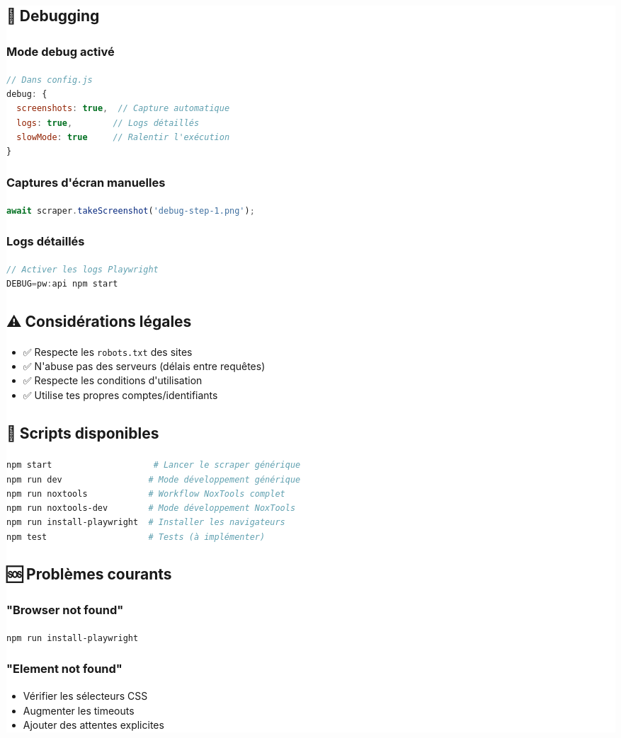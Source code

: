 ## 🐛 Debugging

### Mode debug activé

```javascript
// Dans config.js
debug: {
  screenshots: true,  // Capture automatique
  logs: true,        // Logs détaillés
  slowMode: true     // Ralentir l'exécution
}
```

### Captures d'écran manuelles

```javascript
await scraper.takeScreenshot('debug-step-1.png');
```

### Logs détaillés

```javascript
// Activer les logs Playwright
DEBUG=pw:api npm start
```

## ⚠️ Considérations légales

- ✅ Respecte les `robots.txt` des sites
- ✅ N'abuse pas des serveurs (délais entre requêtes)
- ✅ Respecte les conditions d'utilisation
- ✅ Utilise tes propres comptes/identifiants

## 🔄 Scripts disponibles

```bash
npm start                    # Lancer le scraper générique
npm run dev                 # Mode développement générique
npm run noxtools            # Workflow NoxTools complet  
npm run noxtools-dev        # Mode développement NoxTools
npm run install-playwright  # Installer les navigateurs
npm test                    # Tests (à implémenter)
```

## 🆘 Problèmes courants

### "Browser not found"
```bash
npm run install-playwright
```

### "Element not found"
- Vérifier les sélecteurs CSS
- Augmenter les timeouts
- Ajouter des attentes explicites
